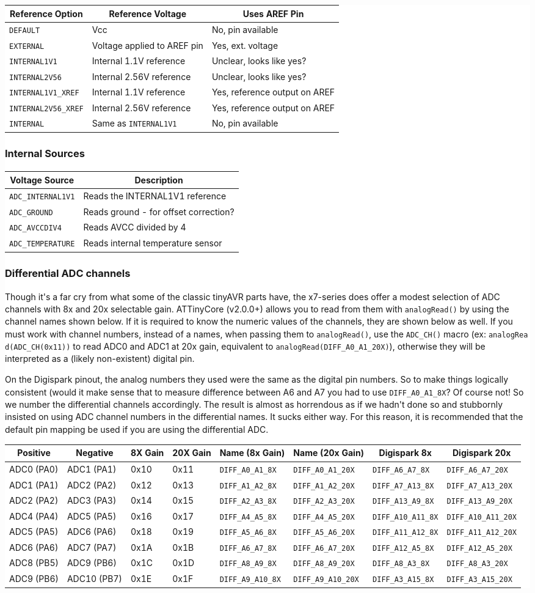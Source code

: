 | Reference Option    | Reference Voltage           | Uses AREF Pin                 |
|---------------------|-----------------------------|-------------------------------|
| `DEFAULT`           | Vcc                         | No, pin available             |
| `EXTERNAL`          | Voltage applied to AREF pin | Yes, ext. voltage             |
| `INTERNAL1V1`       | Internal 1.1V reference     | Unclear, looks like yes?      |
| `INTERNAL2V56`      | Internal 2.56V reference    | Unclear, looks like yes?      |
| `INTERNAL1V1_XREF`  | Internal 1.1V reference     | Yes, reference output on AREF |
| `INTERNAL2V56_XREF` | Internal 2.56V reference    | Yes, reference output on AREF |
| `INTERNAL`          | Same as `INTERNAL1V1`       | No, pin available             |

### Internal Sources
| Voltage Source    | Description                            |
|-------------------|----------------------------------------|
| `ADC_INTERNAL1V1` | Reads the INTERNAL1V1 reference        |
| `ADC_GROUND`      | Reads ground - for offset correction?  |
| `ADC_AVCCDIV4`    | Reads AVCC divided by 4                |
| `ADC_TEMPERATURE` | Reads internal temperature sensor      |

### Differential ADC channels
Though it's a far cry from what some of the classic tinyAVR parts have, the x7-series does offer a modest selection of ADC channels with 8x and 20x selectable gain.  ATTinyCore (v2.0.0+) allows you to read from them with `analogRead()` by using the channel names shown below. If it is required to know the numeric values of the channels, they are shown below as well. If you must work with channel numbers, instead of a names, when passing them to `analogRead()`, use the `ADC_CH()` macro (ex: `analogRead(ADC_CH(0x11))` to read ADC0 and ADC1 at 20x gain, equivalent to `analogRead(DIFF_A0_A1_20X)`), otherwise they will be interpreted as a (likely non-existent) digital pin.

On the Digispark pinout, the analog numbers they used were the same as the digital pin numbers. So to make things logically consistent (would it make sense that to measure difference between A6 and A7 you had to use `DIFF_A0_A1_8X`? Of course not! So we number the differential channels accordingly. The result is almost as horrendous as if we hadn't done so and stubbornly insisted on using ADC channel numbers in the differential names. It sucks either way. For this reason, it is recommended that the default pin mapping be used if you are using the differential ADC.

|  Positive  |   Negative  | 8X Gain |20X Gain|  Name (8x Gain)  |  Name (20x Gain)  |    Digispark 8x   |   Digispark 20x    |
|------------|-------------|---------|--------|------------------|-------------------|-------------------|--------------------|
| ADC0 (PA0) |  ADC1 (PA1) |   0x10  |  0x11  |  `DIFF_A0_A1_8X` |  `DIFF_A0_A1_20X` |   `DIFF_A6_A7_8X` |   `DIFF_A6_A7_20X` |
| ADC1 (PA1) |  ADC2 (PA2) |   0x12  |  0x13  |  `DIFF_A1_A2_8X` |  `DIFF_A1_A2_20X` |  `DIFF_A7_A13_8X` |  `DIFF_A7_A13_20X` |
| ADC2 (PA2) |  ADC3 (PA3) |   0x14  |  0x15  |  `DIFF_A2_A3_8X` |  `DIFF_A2_A3_20X` |  `DIFF_A13_A9_8X` |  `DIFF_A13_A9_20X` |
| ADC4 (PA4) |  ADC5 (PA5) |   0x16  |  0x17  |  `DIFF_A4_A5_8X` |  `DIFF_A4_A5_20X` | `DIFF_A10_A11_8X` | `DIFF_A10_A11_20X` |
| ADC5 (PA5) |  ADC6 (PA6) |   0x18  |  0x19  |  `DIFF_A5_A6_8X` |  `DIFF_A5_A6_20X` | `DIFF_A11_A12_8X` | `DIFF_A11_A12_20X` |
| ADC6 (PA6) |  ADC7 (PA7) |   0x1A  |  0x1B  |  `DIFF_A6_A7_8X` |  `DIFF_A6_A7_20X` |  `DIFF_A12_A5_8X` |  `DIFF_A12_A5_20X` |
| ADC8 (PB5) |  ADC9 (PB6) |   0x1C  |  0x1D  |  `DIFF_A8_A9_8X` |  `DIFF_A8_A9_20X` |   `DIFF_A8_A3_8X` |   `DIFF_A8_A3_20X` |
| ADC9 (PB6) | ADC10 (PB7) |   0x1E  |  0x1F  | `DIFF_A9_A10_8X` | `DIFF_A9_A10_20X` |  `DIFF_A3_A15_8X` |  `DIFF_A3_A15_20X` |
